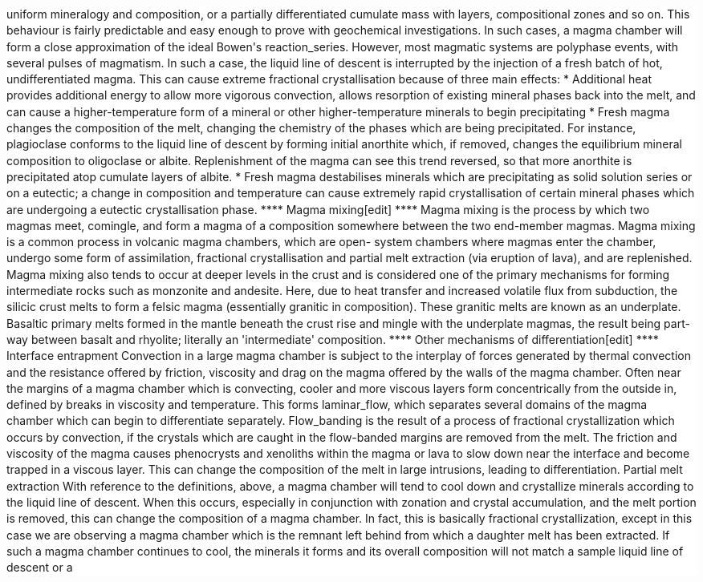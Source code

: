 uniform mineralogy and composition, or a partially differentiated cumulate mass
with layers, compositional zones and so on. This behaviour is fairly
predictable and easy enough to prove with geochemical investigations. In such
cases, a magma chamber will form a close approximation of the ideal Bowen's
reaction_series. However, most magmatic systems are polyphase events, with
several pulses of magmatism. In such a case, the liquid line of descent is
interrupted by the injection of a fresh batch of hot, undifferentiated magma.
This can cause extreme fractional crystallisation because of three main
effects:
    * Additional heat provides additional energy to allow more vigorous
      convection, allows resorption of existing mineral phases back into the
      melt, and can cause a higher-temperature form of a mineral or other
      higher-temperature minerals to begin precipitating
    * Fresh magma changes the composition of the melt, changing the chemistry
      of the phases which are being precipitated. For instance, plagioclase
      conforms to the liquid line of descent by forming initial anorthite
      which, if removed, changes the equilibrium mineral composition to
      oligoclase or albite. Replenishment of the magma can see this trend
      reversed, so that more anorthite is precipitated atop cumulate layers of
      albite.
    * Fresh magma destabilises minerals which are precipitating as solid
      solution series or on a eutectic; a change in composition and temperature
      can cause extremely rapid crystallisation of certain mineral phases which
      are undergoing a eutectic crystallisation phase.
**** Magma mixing[edit] ****
Magma mixing is the process by which two magmas meet, comingle, and form a
magma of a composition somewhere between the two end-member magmas.
Magma mixing is a common process in volcanic magma chambers, which are open-
system chambers where magmas enter the chamber, undergo some form of
assimilation, fractional crystallisation and partial melt extraction (via
eruption of lava), and are replenished.
Magma mixing also tends to occur at deeper levels in the crust and is
considered one of the primary mechanisms for forming intermediate rocks such as
monzonite and andesite. Here, due to heat transfer and increased volatile flux
from subduction, the silicic crust melts to form a felsic magma (essentially
granitic in composition). These granitic melts are known as an underplate.
Basaltic primary melts formed in the mantle beneath the crust rise and mingle
with the underplate magmas, the result being part-way between basalt and
rhyolite; literally an 'intermediate' composition.
**** Other mechanisms of differentiation[edit] ****
Interface entrapment Convection in a large magma chamber is subject to the
interplay of forces generated by thermal convection and the resistance offered
by friction, viscosity and drag on the magma offered by the walls of the magma
chamber. Often near the margins of a magma chamber which is convecting, cooler
and more viscous layers form concentrically from the outside in, defined by
breaks in viscosity and temperature. This forms laminar_flow, which separates
several domains of the magma chamber which can begin to differentiate
separately.
Flow_banding is the result of a process of fractional crystallization which
occurs by convection, if the crystals which are caught in the flow-banded
margins are removed from the melt. The friction and viscosity of the magma
causes phenocrysts and xenoliths within the magma or lava to slow down near the
interface and become trapped in a viscous layer. This can change the
composition of the melt in large intrusions, leading to differentiation.
Partial melt extraction
With reference to the definitions, above, a magma chamber will tend to cool
down and crystallize minerals according to the liquid line of descent. When
this occurs, especially in conjunction with zonation and crystal accumulation,
and the melt portion is removed, this can change the composition of a magma
chamber. In fact, this is basically fractional crystallization, except in this
case we are observing a magma chamber which is the remnant left behind from
which a daughter melt has been extracted.
If such a magma chamber continues to cool, the minerals it forms and its
overall composition will not match a sample liquid line of descent or a